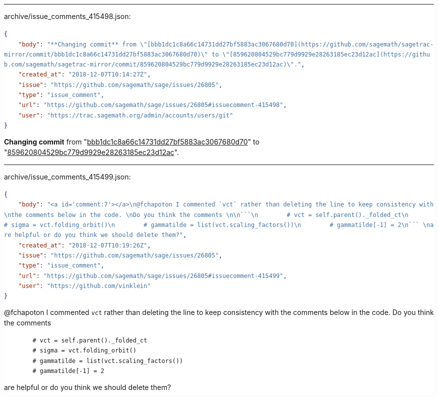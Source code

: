 


---

archive/issue_comments_415498.json:
```json
{
    "body": "**Changing commit** from \"[bbb1dc1c8a66c14731dd27bf5883ac3067680d70](https://github.com/sagemath/sagetrac-mirror/commit/bbb1dc1c8a66c14731dd27bf5883ac3067680d70)\" to \"[859620804529bc779d9929e28263185ec23d12ac](https://github.com/sagemath/sagetrac-mirror/commit/859620804529bc779d9929e28263185ec23d12ac)\".",
    "created_at": "2018-12-07T10:14:27Z",
    "issue": "https://github.com/sagemath/sage/issues/26805",
    "type": "issue_comment",
    "url": "https://github.com/sagemath/sage/issues/26805#issuecomment-415498",
    "user": "https://trac.sagemath.org/admin/accounts/users/git"
}
```

**Changing commit** from "[bbb1dc1c8a66c14731dd27bf5883ac3067680d70](https://github.com/sagemath/sagetrac-mirror/commit/bbb1dc1c8a66c14731dd27bf5883ac3067680d70)" to "[859620804529bc779d9929e28263185ec23d12ac](https://github.com/sagemath/sagetrac-mirror/commit/859620804529bc779d9929e28263185ec23d12ac)".



---

archive/issue_comments_415499.json:
```json
{
    "body": "<a id='comment:7'></a>\n@fchapoton I commented `vct` rather than deleting the line to keep consistency with\nthe comments below in the code. \nDo you think the comments \n\n```\n        # vct = self.parent()._folded_ct\n        # sigma = vct.folding_orbit()\n        # gammatilde = list(vct.scaling_factors())\n        # gammatilde[-1] = 2\n``` \nare helpful or do you think we should delete them?",
    "created_at": "2018-12-07T10:19:26Z",
    "issue": "https://github.com/sagemath/sage/issues/26805",
    "type": "issue_comment",
    "url": "https://github.com/sagemath/sage/issues/26805#issuecomment-415499",
    "user": "https://github.com/vinklein"
}
```

<a id='comment:7'></a>
@fchapoton I commented `vct` rather than deleting the line to keep consistency with
the comments below in the code. 
Do you think the comments 

```
        # vct = self.parent()._folded_ct
        # sigma = vct.folding_orbit()
        # gammatilde = list(vct.scaling_factors())
        # gammatilde[-1] = 2
``` 
are helpful or do you think we should delete them?
